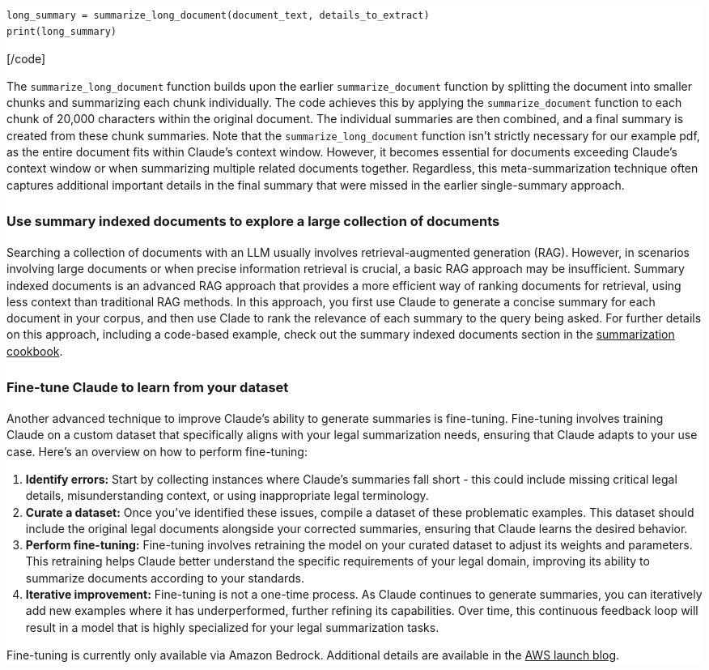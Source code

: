     long_summary = summarize_long_document(document_text, details_to_extract)
    print(long_summary)

[/code]

The `summarize_long_document` function builds upon the earlier `summarize_document` function by splitting the document into smaller chunks and summarizing each chunk individually. The code achieves this by applying the `summarize_document` function to each chunk of 20,000 characters within the original document. The individual summaries are then combined, and a final summary is created from these chunk summaries. Note that the `summarize_long_document` function isn’t strictly necessary for our example pdf, as the entire document fits within Claude’s context window. However, it becomes essential for documents exceeding Claude’s context window or when summarizing multiple related documents together. Regardless, this meta-summarization technique often captures additional important details in the final summary that were missed in the earlier single-summary approach.

### Use summary indexed documents to explore a large collection of documents

Searching a collection of documents with an LLM usually involves retrieval-augmented generation \(RAG\). However, in scenarios involving large documents or when precise information retrieval is crucial, a basic RAG approach may be insufficient. Summary indexed documents is an advanced RAG approach that provides a more efficient way of ranking documents for retrieval, using less context than traditional RAG methods. In this approach, you first use Claude to generate a concise summary for each document in your corpus, and then use Clade to rank the relevance of each summary to the query being asked. For further details on this approach, including a code-based example, check out the summary indexed documents section in the [summarization cookbook](https://github.com/anthropics/anthropic-cookbook/blob/main/skills/summarization/guide.ipynb).

### Fine-tune Claude to learn from your dataset

Another advanced technique to improve Claude’s ability to generate summaries is fine-tuning. Fine-tuning involves training Claude on a custom dataset that specifically aligns with your legal summarization needs, ensuring that Claude adapts to your use case. Here’s an overview on how to perform fine-tuning:

  1. **Identify errors:** Start by collecting instances where Claude’s summaries fall short - this could include missing critical legal details, misunderstanding context, or using inappropriate legal terminology.
  2. **Curate a dataset:** Once you’ve identified these issues, compile a dataset of these problematic examples. This dataset should include the original legal documents alongside your corrected summaries, ensuring that Claude learns the desired behavior.
  3. **Perform fine-tuning:** Fine-tuning involves retraining the model on your curated dataset to adjust its weights and parameters. This retraining helps Claude better understand the specific requirements of your legal domain, improving its ability to summarize documents according to your standards.
  4. **Iterative improvement:** Fine-tuning is not a one-time process. As Claude continues to generate summaries, you can iteratively add new examples where it has underperformed, further refining its capabilities. Over time, this continuous feedback loop will result in a model that is highly specialized for your legal summarization tasks.

Fine-tuning is currently only available via Amazon Bedrock. Additional details are available in the [AWS launch blog](https://aws.amazon.com/blogs/machine-learning/fine-tune-anthropics-claude-3-haiku-in-amazon-bedrock-to-boost-model-accuracy-and-quality/).
